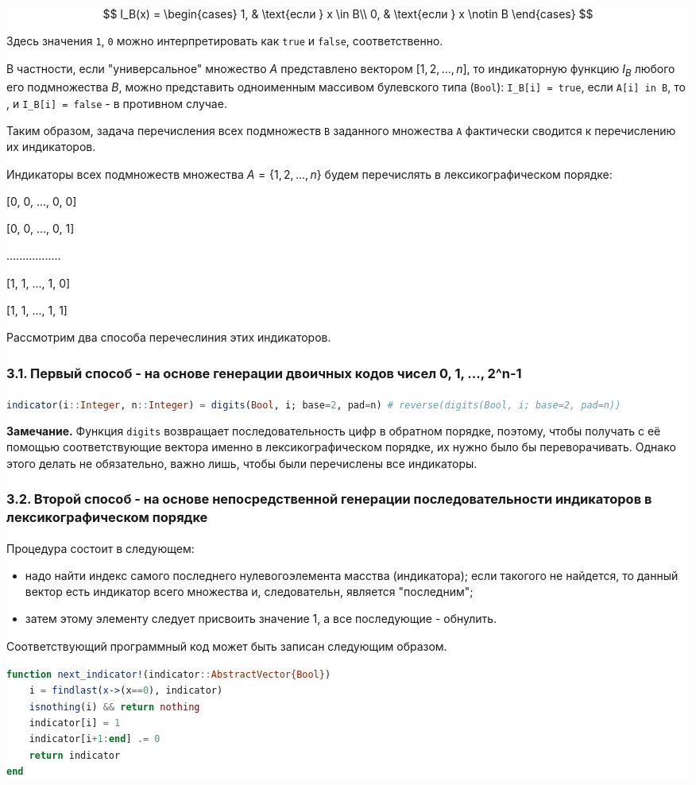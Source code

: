 $$
I_B(x) =
\begin{cases}
1, & \text{если } x \in B\\
0, & \text{если } x \notin B
\end{cases}
$$

Здесь значения `1`, `0` можно интерпретировать как `true` и `false`, соответственно.

В частности, если "универсальное" множество $A$ представлено вектором $[1,2,...,n]$, то индикаторную функцию $I_B$ любого его подмножества $B$, можно представить одноименным массивом булевского типа (`Bool`): `I_B[i] = true`, если `A[i] in B`, то , и `I_B[i] = false` - в противном случае.

Таким образом, задача перечисления всех подмножеств `B` заданного множества `A` фактически сводится к перечислению их индикаторов.

Индикаторы всех подмножеств множества $A=\{1,2,...,n\}$ будем перечислять в лексикографическом порядке:

[0, 0, ..., 0, 0]

[0, 0, ..., 0, 1]

.................

[1, 1, ..., 1, 0]

[1, 1, ..., 1, 1]

Рассмотрим два способа перечеслиния этих индикаторов.

### 3.1. Первый способ - на основе генерации двоичных кодов чисел 0, 1, ..., 2^n-1

```julia
indicator(i::Integer, n::Integer) = digits(Bool, i; base=2, pad=n) # reverse(digits(Bool, i; base=2, pad=n))
```

**Замечание.** Функция `digits` возвращает последовательность цифр в обратном порядке, поэтому, чтобы получать с её помощью соответствующие вектора именно в лексикографическом порядке, их нужно было бы переворачивать. Однако этого делать не обязательно, важно лишь, чтобы были перечислены все индикаторы.

### 3.2. Второй способ - на основе непосредственной генерации последовательности индикаторов в лексикографическом порядке

Процедура состоит в следующем:

- надо найти индекс самого последнего нулевогоэлемента масства (индикатора); если такогого не найдется, то данный вектор есть индикатор всего множества и, следовательн, является "последним";

- затем этому элементу следует присвоить значение 1, а все последующие - обнулить.

Соответствующий программный код может быть записан следующим образом.

```julia
function next_indicator!(indicator::AbstractVector{Bool})
    i = findlast(x->(x==0), indicator)
    isnothing(i) && return nothing
    indicator[i] = 1
    indicator[i+1:end] .= 0
    return indicator 
end
```
